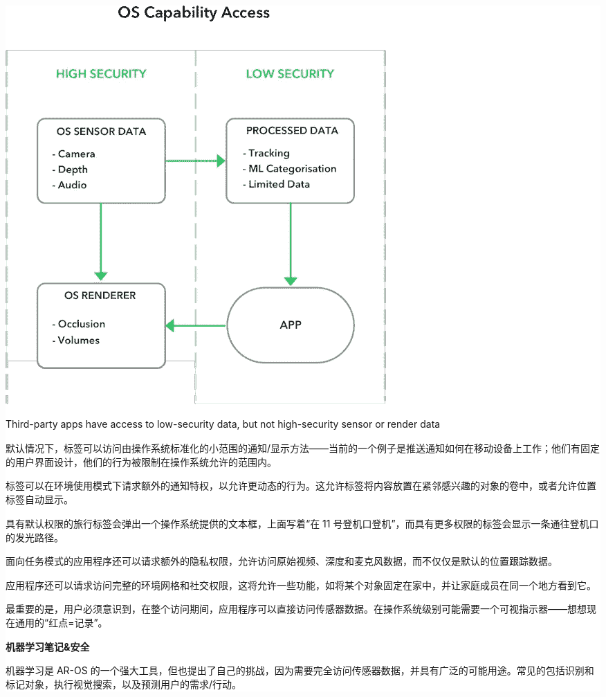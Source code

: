 ![](img/f7660b6861416d95c4939d7a93eb4fc1.png)

Third-party apps have access to low-security data, but not high-security sensor or render data

默认情况下，标签可以访问由操作系统标准化的小范围的通知/显示方法——当前的一个例子是推送通知如何在移动设备上工作；他们有固定的用户界面设计，他们的行为被限制在操作系统允许的范围内。

标签可以在环境使用模式下请求额外的通知特权，以允许更动态的行为。这允许标签将内容放置在紧邻感兴趣的对象的卷中，或者允许位置标签自动显示。

具有默认权限的旅行标签会弹出一个操作系统提供的文本框，上面写着“在 11 号登机口登机”，而具有更多权限的标签会显示一条通往登机口的发光路径。

面向任务模式的应用程序还可以请求额外的隐私权限，允许访问原始视频、深度和麦克风数据，而不仅仅是默认的位置跟踪数据。

应用程序还可以请求访问完整的环境网格和社交权限，这将允许一些功能，如将某个对象固定在家中，并让家庭成员在同一个地方看到它。

最重要的是，用户必须意识到，在整个访问期间，应用程序可以直接访问传感器数据。在操作系统级别可能需要一个可视指示器——想想现在通用的“红点=记录”。

**机器学习笔记&安全**

机器学习是 AR-OS 的一个强大工具，但也提出了自己的挑战，因为需要完全访问传感器数据，并具有广泛的可能用途。常见的包括识别和标记对象，执行视觉搜索，以及预测用户的需求/行动。
